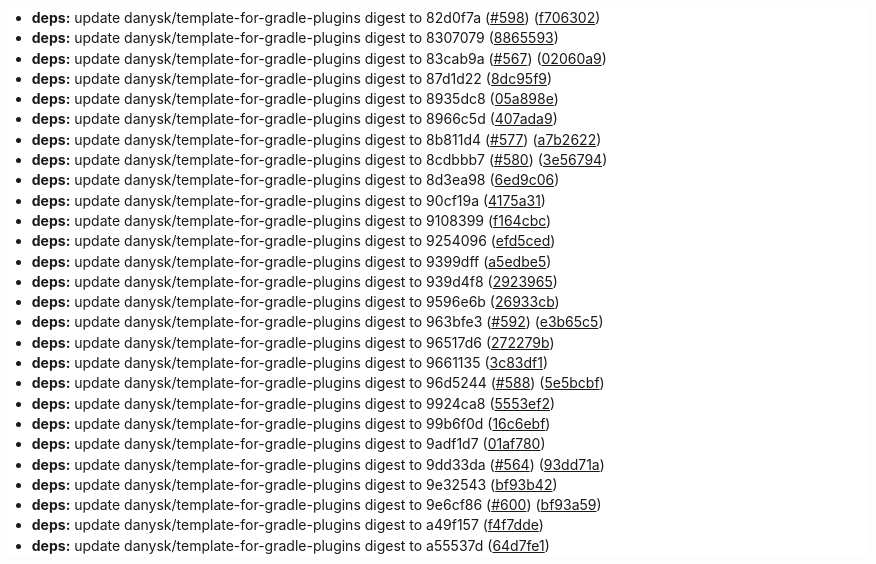 * **deps:** update danysk/template-for-gradle-plugins digest to 82d0f7a ([#598](https://github.com/gciatto/aur-release-action/issues/598)) ([f706302](https://github.com/gciatto/aur-release-action/commit/f70630212b9c9336f16252ef85c329af9d8b8fcd))
* **deps:** update danysk/template-for-gradle-plugins digest to 8307079 ([8865593](https://github.com/gciatto/aur-release-action/commit/8865593bdf2ef5807bdfbacec731c422f3f2d319))
* **deps:** update danysk/template-for-gradle-plugins digest to 83cab9a ([#567](https://github.com/gciatto/aur-release-action/issues/567)) ([02060a9](https://github.com/gciatto/aur-release-action/commit/02060a954cc080af8e2d0b9ea25fcceaee0bed91))
* **deps:** update danysk/template-for-gradle-plugins digest to 87d1d22 ([8dc95f9](https://github.com/gciatto/aur-release-action/commit/8dc95f942c6690fdb947b6138cccc829d57f30a0))
* **deps:** update danysk/template-for-gradle-plugins digest to 8935dc8 ([05a898e](https://github.com/gciatto/aur-release-action/commit/05a898eae2d827d38e295ae49541a8eb520b5717))
* **deps:** update danysk/template-for-gradle-plugins digest to 8966c5d ([407ada9](https://github.com/gciatto/aur-release-action/commit/407ada9db4d38f3e858ecac4cbfd553ba590fbbb))
* **deps:** update danysk/template-for-gradle-plugins digest to 8b811d4 ([#577](https://github.com/gciatto/aur-release-action/issues/577)) ([a7b2622](https://github.com/gciatto/aur-release-action/commit/a7b2622b4c3cfa1357af2671dba0e31288154247))
* **deps:** update danysk/template-for-gradle-plugins digest to 8cdbbb7 ([#580](https://github.com/gciatto/aur-release-action/issues/580)) ([3e56794](https://github.com/gciatto/aur-release-action/commit/3e567944cba006e22446ae2d818fb4a976d88c48))
* **deps:** update danysk/template-for-gradle-plugins digest to 8d3ea98 ([6ed9c06](https://github.com/gciatto/aur-release-action/commit/6ed9c0684822d68889f1d6e9cc9220f1defe2364))
* **deps:** update danysk/template-for-gradle-plugins digest to 90cf19a ([4175a31](https://github.com/gciatto/aur-release-action/commit/4175a318e2abbfec4c0f795c62f1525a9d862499))
* **deps:** update danysk/template-for-gradle-plugins digest to 9108399 ([f164cbc](https://github.com/gciatto/aur-release-action/commit/f164cbc1d633923465a977ffb7995571c9e64b7f))
* **deps:** update danysk/template-for-gradle-plugins digest to 9254096 ([efd5ced](https://github.com/gciatto/aur-release-action/commit/efd5cedaf89a8b7873d8657ad800a91adc82fb0c))
* **deps:** update danysk/template-for-gradle-plugins digest to 9399dff ([a5edbe5](https://github.com/gciatto/aur-release-action/commit/a5edbe5d18647ad02ea1aa2a59f09844d8b66eca))
* **deps:** update danysk/template-for-gradle-plugins digest to 939d4f8 ([2923965](https://github.com/gciatto/aur-release-action/commit/29239652d4dea4ed6974c8a3b4ddb4e4aaea9ac5))
* **deps:** update danysk/template-for-gradle-plugins digest to 9596e6b ([26933cb](https://github.com/gciatto/aur-release-action/commit/26933cb8ea2b13aee05f9547b32eefa7be778cf1))
* **deps:** update danysk/template-for-gradle-plugins digest to 963bfe3 ([#592](https://github.com/gciatto/aur-release-action/issues/592)) ([e3b65c5](https://github.com/gciatto/aur-release-action/commit/e3b65c5727a4447c9065a2023ebdde85588e6544))
* **deps:** update danysk/template-for-gradle-plugins digest to 96517d6 ([272279b](https://github.com/gciatto/aur-release-action/commit/272279bb14b4827591e181146d6c5151a11400bc))
* **deps:** update danysk/template-for-gradle-plugins digest to 9661135 ([3c83df1](https://github.com/gciatto/aur-release-action/commit/3c83df1bd41e7add125244534ae43287af71186a))
* **deps:** update danysk/template-for-gradle-plugins digest to 96d5244 ([#588](https://github.com/gciatto/aur-release-action/issues/588)) ([5e5bcbf](https://github.com/gciatto/aur-release-action/commit/5e5bcbf6c747db30d3fe5a019ef6e752d15e294f))
* **deps:** update danysk/template-for-gradle-plugins digest to 9924ca8 ([5553ef2](https://github.com/gciatto/aur-release-action/commit/5553ef2376589de216c50b9ae6f8102064e9257f))
* **deps:** update danysk/template-for-gradle-plugins digest to 99b6f0d ([16c6ebf](https://github.com/gciatto/aur-release-action/commit/16c6ebf4630c1654ae258a4cb9892e9a25ed1af3))
* **deps:** update danysk/template-for-gradle-plugins digest to 9adf1d7 ([01af780](https://github.com/gciatto/aur-release-action/commit/01af780c622475db6085640580ebcf9d94b548a5))
* **deps:** update danysk/template-for-gradle-plugins digest to 9dd33da ([#564](https://github.com/gciatto/aur-release-action/issues/564)) ([93dd71a](https://github.com/gciatto/aur-release-action/commit/93dd71adda242150303dd107efa3055567fdd5c7))
* **deps:** update danysk/template-for-gradle-plugins digest to 9e32543 ([bf93b42](https://github.com/gciatto/aur-release-action/commit/bf93b42700f362a0cf996f62ee9d93adcba60708))
* **deps:** update danysk/template-for-gradle-plugins digest to 9e6cf86 ([#600](https://github.com/gciatto/aur-release-action/issues/600)) ([bf93a59](https://github.com/gciatto/aur-release-action/commit/bf93a59ef0b8169dc97d3b366c2403b8b7ef3f9c))
* **deps:** update danysk/template-for-gradle-plugins digest to a49f157 ([f4f7dde](https://github.com/gciatto/aur-release-action/commit/f4f7dde26503a3f28f72fa316d56309096615a6d))
* **deps:** update danysk/template-for-gradle-plugins digest to a55537d ([64d7fe1](https://github.com/gciatto/aur-release-action/commit/64d7fe1279710f8218aae8077808bf6ed41c566f))